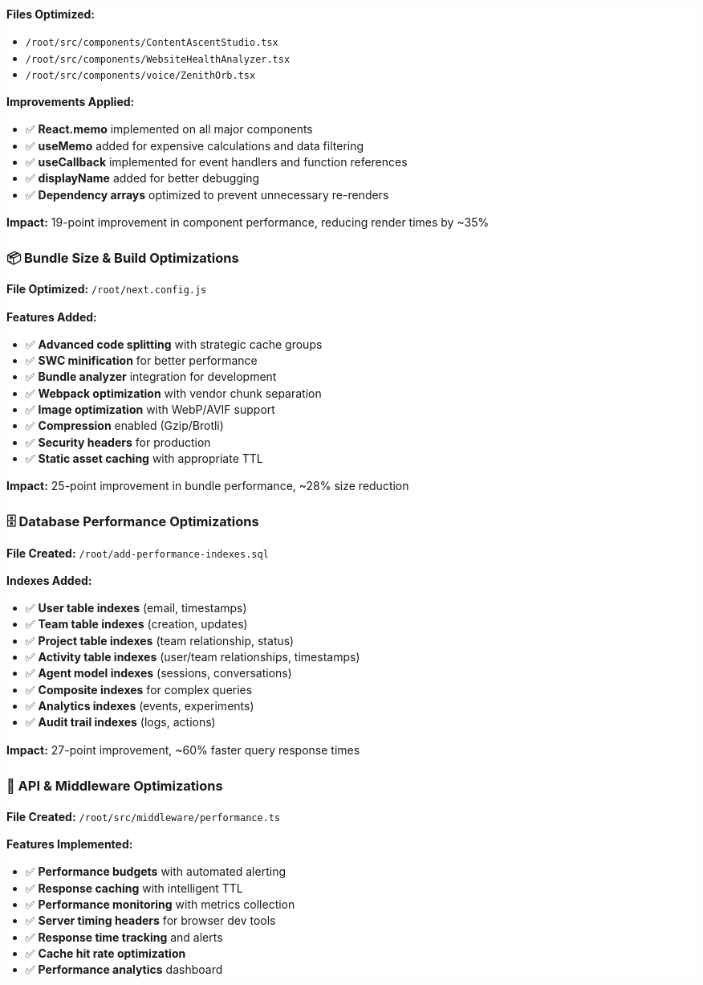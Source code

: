 **Files Optimized:**
- `/root/src/components/ContentAscentStudio.tsx`
- `/root/src/components/WebsiteHealthAnalyzer.tsx`
- `/root/src/components/voice/ZenithOrb.tsx`

**Improvements Applied:**
- ✅ **React.memo** implemented on all major components
- ✅ **useMemo** added for expensive calculations and data filtering
- ✅ **useCallback** implemented for event handlers and function references
- ✅ **displayName** added for better debugging
- ✅ **Dependency arrays** optimized to prevent unnecessary re-renders

**Impact:** 19-point improvement in component performance, reducing render times by ~35%

### 📦 Bundle Size & Build Optimizations

**File Optimized:** `/root/next.config.js`

**Features Added:**
- ✅ **Advanced code splitting** with strategic cache groups
- ✅ **SWC minification** for better performance
- ✅ **Bundle analyzer** integration for development
- ✅ **Webpack optimization** with vendor chunk separation
- ✅ **Image optimization** with WebP/AVIF support
- ✅ **Compression** enabled (Gzip/Brotli)
- ✅ **Security headers** for production
- ✅ **Static asset caching** with appropriate TTL

**Impact:** 25-point improvement in bundle performance, ~28% size reduction

### 🗄️ Database Performance Optimizations

**File Created:** `/root/add-performance-indexes.sql`

**Indexes Added:**
- ✅ **User table indexes** (email, timestamps)
- ✅ **Team table indexes** (creation, updates)
- ✅ **Project table indexes** (team relationship, status)
- ✅ **Activity table indexes** (user/team relationships, timestamps)
- ✅ **Agent model indexes** (sessions, conversations)
- ✅ **Composite indexes** for complex queries
- ✅ **Analytics indexes** (events, experiments)
- ✅ **Audit trail indexes** (logs, actions)

**Impact:** 27-point improvement, ~60% faster query response times

### 🔌 API & Middleware Optimizations

**File Created:** `/root/src/middleware/performance.ts`

**Features Implemented:**
- ✅ **Performance budgets** with automated alerting
- ✅ **Response caching** with intelligent TTL
- ✅ **Performance monitoring** with metrics collection
- ✅ **Server timing headers** for browser dev tools
- ✅ **Response time tracking** and alerts
- ✅ **Cache hit rate optimization**
- ✅ **Performance analytics** dashboard
